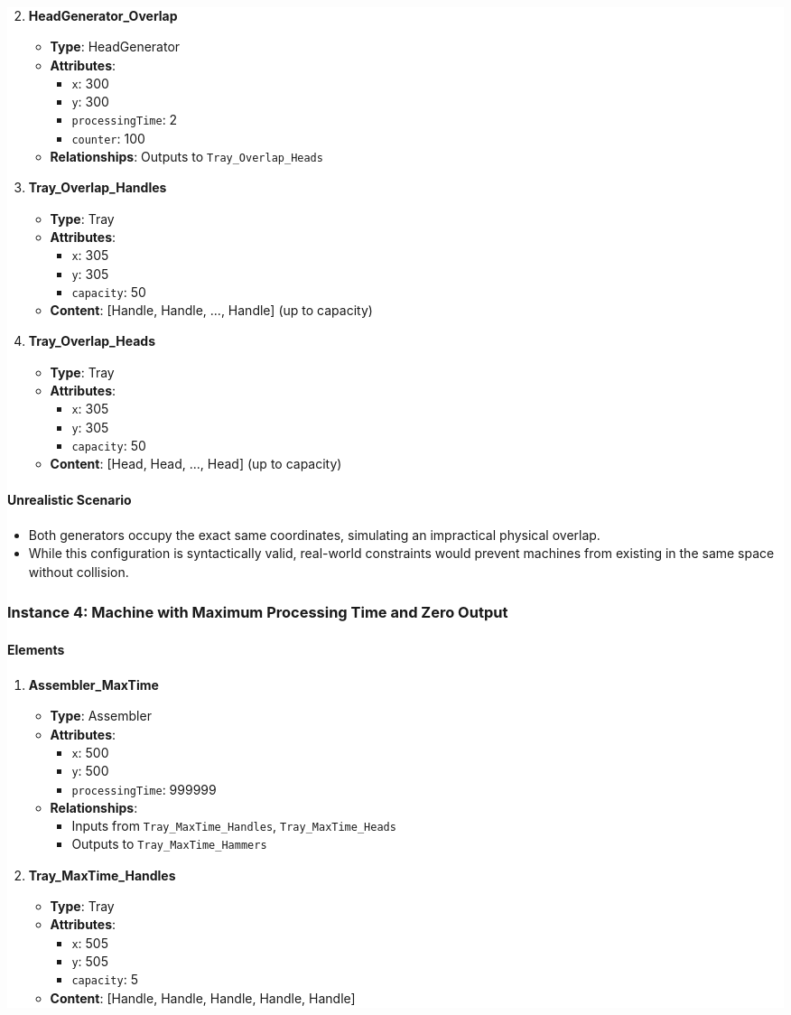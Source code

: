 2. **HeadGenerator_Overlap**
   - **Type**: HeadGenerator
   - **Attributes**: 
     - `x`: 300
     - `y`: 300
     - `processingTime`: 2
     - `counter`: 100
   - **Relationships**: Outputs to `Tray_Overlap_Heads`

3. **Tray_Overlap_Handles**
   - **Type**: Tray
   - **Attributes**: 
     - `x`: 305
     - `y`: 305
     - `capacity`: 50
   - **Content**: [Handle, Handle, ..., Handle] (up to capacity)

4. **Tray_Overlap_Heads**
   - **Type**: Tray
   - **Attributes**: 
     - `x`: 305
     - `y`: 305
     - `capacity`: 50
   - **Content**: [Head, Head, ..., Head] (up to capacity)

#### Unrealistic Scenario

- Both generators occupy the exact same coordinates, simulating an impractical physical overlap.
- While this configuration is syntactically valid, real-world constraints would prevent machines from existing in the same space without collision.

### Instance 4: Machine with Maximum Processing Time and Zero Output

#### Elements

1. **Assembler_MaxTime**
   - **Type**: Assembler
   - **Attributes**: 
     - `x`: 500
     - `y`: 500
     - `processingTime`: 999999
   - **Relationships**: 
     - Inputs from `Tray_MaxTime_Handles`, `Tray_MaxTime_Heads`
     - Outputs to `Tray_MaxTime_Hammers`

2. **Tray_MaxTime_Handles**
   - **Type**: Tray
   - **Attributes**: 
     - `x`: 505
     - `y`: 505
     - `capacity`: 5
   - **Content**: [Handle, Handle, Handle, Handle, Handle]
